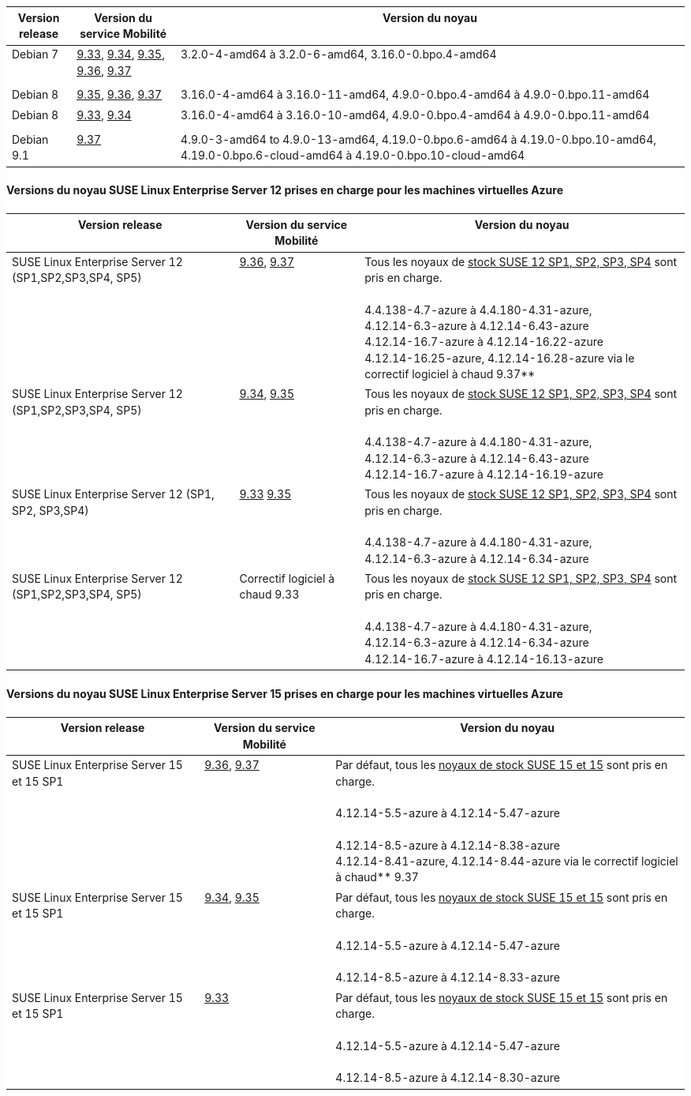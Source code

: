 **Version release** | **Version du service Mobilité** | **Version du noyau** |
--- | --- | --- |
Debian 7 | [9.33](https://support.microsoft.com/help/4564347/), [9.34](https://support.microsoft.com/help/4570609), [9.35](https://support.microsoft.com/help/4573888/), [9.36](https://support.microsoft.com/help/4578241/), [9.37](https://support.microsoft.com/help/4582666/) | 3.2.0-4-amd64 à 3.2.0-6-amd64, 3.16.0-0.bpo.4-amd64 |
|||
Debian 8 | [9.35](https://support.microsoft.com/help/4573888/, ), [9.36](https://support.microsoft.com/help/4578241/), [9.37](https://support.microsoft.com/help/4582666/) | 3.16.0-4-amd64 à 3.16.0-11-amd64, 4.9.0-0.bpo.4-amd64 à 4.9.0-0.bpo.11-amd64 |
Debian 8 | [9.33](https://support.microsoft.com/help/4564347/), [9.34](https://support.microsoft.com/help/4570609) | 3.16.0-4-amd64 à 3.16.0-10-amd64, 4.9.0-0.bpo.4-amd64 à 4.9.0-0.bpo.11-amd64 |
|||
Debian 9.1 | [9.37](https://support.microsoft.com/help/4582666/) | 4.9.0-3-amd64 to 4.9.0-13-amd64, 4.19.0-0.bpo.6-amd64 à 4.19.0-0.bpo.10-amd64, 4.19.0-0.bpo.6-cloud-amd64 à 4.19.0-0.bpo.10-cloud-amd64

#### <a name="supported-suse-linux-enterprise-server-12-kernel-versions-for-azure-virtual-machines"></a>Versions du noyau SUSE Linux Enterprise Server 12 prises en charge pour les machines virtuelles Azure

**Version release** | **Version du service Mobilité** | **Version du noyau** |
--- | --- | --- |
SUSE Linux Enterprise Server 12 (SP1,SP2,SP3,SP4, SP5) | [9.36](https://support.microsoft.com/help/4578241/), [9.37](https://support.microsoft.com/help/4582666/) | Tous les noyaux de [stock SUSE 12 SP1, SP2, SP3, SP4](https://www.suse.com/support/kb/doc/?id=000019587) sont pris en charge.</br></br> 4.4.138-4.7-azure à 4.4.180-4.31-azure,</br>4.12.14-6.3-azure à 4.12.14-6.43-azure </br> 4.12.14-16.7-azure à 4.12.14-16.22-azure </br> 4.12.14-16.25-azure, 4.12.14-16.28-azure via le correctif logiciel à chaud 9.37**|
SUSE Linux Enterprise Server 12 (SP1,SP2,SP3,SP4, SP5) | [9.34](https://support.microsoft.com/help/4570609), [9.35](https://support.microsoft.com/help/4573888/) | Tous les noyaux de [stock SUSE 12 SP1, SP2, SP3, SP4](https://www.suse.com/support/kb/doc/?id=000019587) sont pris en charge.</br></br> 4.4.138-4.7-azure à 4.4.180-4.31-azure,</br>4.12.14-6.3-azure à 4.12.14-6.43-azure </br> 4.12.14-16.7-azure à 4.12.14-16.19-azure  |
SUSE Linux Enterprise Server 12 (SP1, SP2, SP3,SP4) | [9.33](https://support.microsoft.com/help/4564347/) [9.35](https://support.microsoft.com/help/4573888/) | Tous les noyaux de [stock SUSE 12 SP1, SP2, SP3, SP4](https://www.suse.com/support/kb/doc/?id=000019587) sont pris en charge.</br></br> 4.4.138-4.7-azure à 4.4.180-4.31-azure,</br>4.12.14-6.3-azure à 4.12.14-6.34-azure  |
SUSE Linux Enterprise Server 12 (SP1,SP2,SP3,SP4, SP5) | Correctif logiciel à chaud 9.33 | Tous les noyaux de [stock SUSE 12 SP1, SP2, SP3, SP4](https://www.suse.com/support/kb/doc/?id=000019587) sont pris en charge.</br></br> 4.4.138-4.7-azure à 4.4.180-4.31-azure,</br>4.12.14-6.3-azure à 4.12.14-6.34-azure </br> 4.12.14-16.7-azure à 4.12.14-16.13-azure  |

#### <a name="supported-suse-linux-enterprise-server-15-kernel-versions-for-azure-virtual-machines"></a>Versions du noyau SUSE Linux Enterprise Server 15 prises en charge pour les machines virtuelles Azure

**Version release** | **Version du service Mobilité** | **Version du noyau** |
--- | --- | --- |
SUSE Linux Enterprise Server 15 et 15 SP1 | [9.36](https://support.microsoft.com/help/4578241/), [9.37](https://support.microsoft.com/help/4582666/)  | Par défaut, tous les [noyaux de stock SUSE 15 et 15](https://www.suse.com/support/kb/doc/?id=000019587) sont pris en charge.</br></br> 4.12.14-5.5-azure à 4.12.14-5.47-azure </br></br> 4.12.14-8.5-azure à 4.12.14-8.38-azure </br> 4.12.14-8.41-azure, 4.12.14-8.44-azure via le correctif logiciel à chaud** 9.37
SUSE Linux Enterprise Server 15 et 15 SP1 | [9.34](https://support.microsoft.com/help/4570609), [9.35](https://support.microsoft.com/help/4573888/)  | Par défaut, tous les [noyaux de stock SUSE 15 et 15](https://www.suse.com/support/kb/doc/?id=000019587) sont pris en charge.</br></br> 4.12.14-5.5-azure à 4.12.14-5.47-azure </br></br> 4.12.14-8.5-azure à 4.12.14-8.33-azure 
|SUSE Linux Enterprise Server 15 et 15 SP1 | [9.33](https://support.microsoft.com/help/4564347/) | Par défaut, tous les [noyaux de stock SUSE 15 et 15](https://www.suse.com/support/kb/doc/?id=000019587) sont pris en charge.</br></br> 4.12.14-5.5-azure à 4.12.14-5.47-azure </br></br> 4.12.14-8.5-azure à 4.12.14-8.30-azure |
